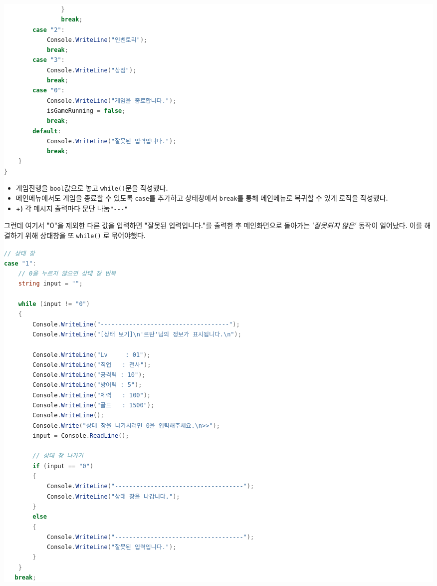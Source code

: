 ```cs
                }
                break;
        case "2":
            Console.WriteLine("인벤토리");
            break;
        case "3":
            Console.WriteLine("상점");
            break;
        case "0":
            Console.WriteLine("게임을 종료합니다.");
            isGameRunning = false;
            break;
        default:
            Console.WriteLine("잘못된 입력입니다.");
            break;
    }
}
```
 
- 게임진행을 `bool`값으로 놓고 `while()`문을 작성했다.
- 메인메뉴에서도 게임을 종료할 수 있도록 `case`를 추가하고 상태창에서 `break`를 통해 메인메뉴로 복귀할 수 있게 로직을 작성했다.
- +) 각 메시지 출력마다 문단 나눔`"---"`
 
그런데 여기서 "0"을 제외한 다른 값을 입력하면 "잘못된 입력입니다."를 출력한 후 메인화면으로 돌아가는 *'잘못되지 않은'* 동작이 일어났다. 이를 해결하기 위해 상태창을 또 `while()` 로 묶어야했다.
 
```cs
// 상태 창
case "1":
    // 0을 누르지 않으면 상태 창 반복
    string input = "";

    while (input != "0")
    {
        Console.WriteLine("------------------------------------");
        Console.WriteLine("[상태 보기]\n'르탄'님의 정보가 표시됩니다.\n");

        Console.WriteLine("Lv     : 01");
        Console.WriteLine("직업   : 전사");
        Console.WriteLine("공격력 : 10");
        Console.WriteLine("방어력 : 5");
        Console.WriteLine("체력   : 100");
        Console.WriteLine("골드   : 1500");
        Console.WriteLine();
        Console.Write("상태 창을 나가시려면 0을 입력해주세요.\n>>");
        input = Console.ReadLine();

        // 상태 창 나가기
        if (input == "0")
        {
            Console.WriteLine("------------------------------------");
            Console.WriteLine("상태 창을 나갑니다.");
        }
        else
        {
            Console.WriteLine("------------------------------------");
            Console.WriteLine("잘못된 입력입니다.");
        }
    }
   break;
   ```
   